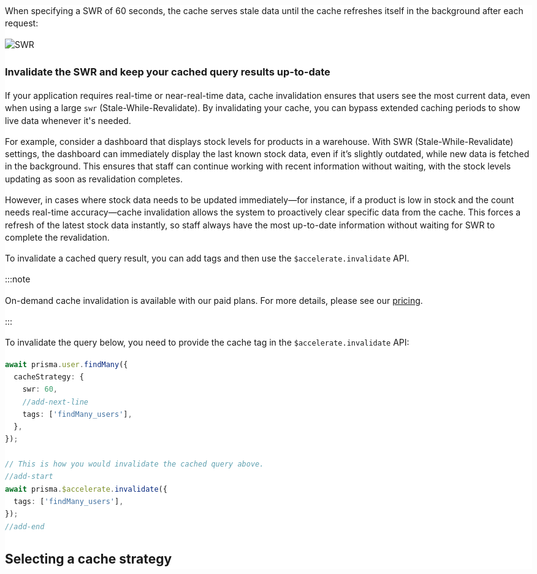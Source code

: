 When specifying a SWR of 60 seconds, the cache serves stale data until the cache refreshes itself in the background after each request:

![SWR](/img/accelerate/swr.png)

### Invalidate the SWR and keep your cached query results up-to-date

If your application requires real-time or near-real-time data, cache invalidation ensures that users see the most current data, even when using a large `swr` (Stale-While-Revalidate). By invalidating your cache, you can bypass extended caching periods to show live data whenever it's needed.

For example, consider a dashboard that displays stock levels for products in a warehouse. With SWR (Stale-While-Revalidate) settings, the dashboard can immediately display the last known stock data, even if it’s slightly outdated, while new data is fetched in the background. This ensures that staff can continue working with recent information without waiting, with the stock levels updating as soon as revalidation completes.

However, in cases where stock data needs to be updated immediately—for instance, if a product is low in stock and the count needs real-time accuracy—cache invalidation allows the system to proactively clear specific data from the cache. This forces a refresh of the latest stock data instantly, so staff always have the most up-to-date information without waiting for SWR to complete the revalidation.

To invalidate a cached query result, you can add tags and then use the `$accelerate.invalidate` API.

:::note

On-demand cache invalidation is available with our paid plans. For more details, please see our [pricing](https://www.prisma.io/pricing#accelerate).

:::

To invalidate the query below, you need to provide the cache tag in the `$accelerate.invalidate` API:

```ts
await prisma.user.findMany({
  cacheStrategy: {
    swr: 60,
    //add-next-line
    tags: ['findMany_users'],
  },
});

// This is how you would invalidate the cached query above.
//add-start
await prisma.$accelerate.invalidate({
  tags: ['findMany_users'],
});
//add-end
```

## Selecting a cache strategy
